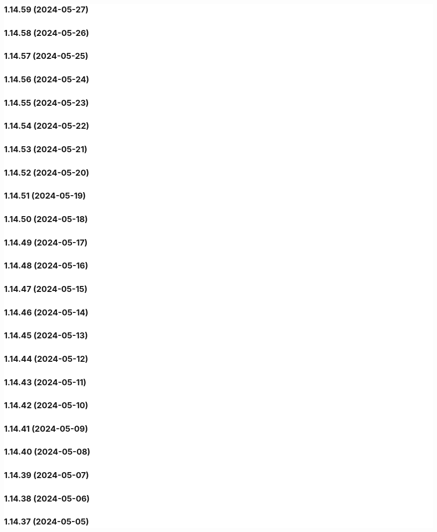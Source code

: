 ### 1.14.59 (2024-05-27)

### 1.14.58 (2024-05-26)

### 1.14.57 (2024-05-25)

### 1.14.56 (2024-05-24)

### 1.14.55 (2024-05-23)

### 1.14.54 (2024-05-22)

### 1.14.53 (2024-05-21)

### 1.14.52 (2024-05-20)

### 1.14.51 (2024-05-19)

### 1.14.50 (2024-05-18)

### 1.14.49 (2024-05-17)

### 1.14.48 (2024-05-16)

### 1.14.47 (2024-05-15)

### 1.14.46 (2024-05-14)

### 1.14.45 (2024-05-13)

### 1.14.44 (2024-05-12)

### 1.14.43 (2024-05-11)

### 1.14.42 (2024-05-10)

### 1.14.41 (2024-05-09)

### 1.14.40 (2024-05-08)

### 1.14.39 (2024-05-07)

### 1.14.38 (2024-05-06)

### 1.14.37 (2024-05-05)

